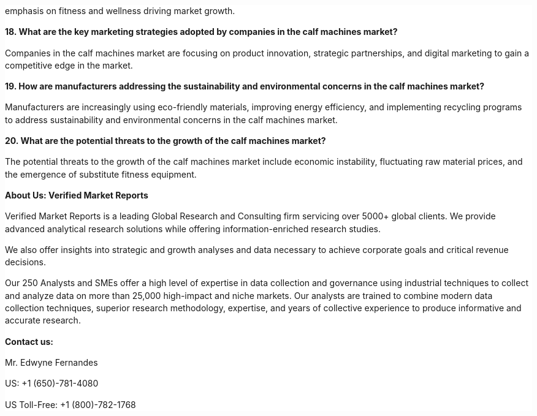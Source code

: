 emphasis on fitness and wellness driving market growth.</p><p><strong>18. What are the key marketing strategies adopted by companies in the calf machines market?</strong></p><p>Companies in the calf machines market are focusing on product innovation, strategic partnerships, and digital marketing to gain a competitive edge in the market.</p><p><strong>19. How are manufacturers addressing the sustainability and environmental concerns in the calf machines market?</strong></p><p>Manufacturers are increasingly using eco-friendly materials, improving energy efficiency, and implementing recycling programs to address sustainability and environmental concerns in the calf machines market.</p><p><strong>20. What are the potential threats to the growth of the calf machines market?</strong></p><p>The potential threats to the growth of the calf machines market include economic instability, fluctuating raw material prices, and the emergence of substitute fitness equipment.</p></body></html><p id="" class=""><strong>About Us: Verified Market Reports</strong></p><p id="" class="">Verified Market Reports is a leading Global Research and Consulting firm servicing over 5000+ global clients. We provide advanced analytical research solutions while offering information-enriched research studies.</p><p id="" class="">We also offer insights into strategic and growth analyses and data necessary to achieve corporate goals and critical revenue decisions.</p><p id="" class="">Our 250 Analysts and SMEs offer a high level of expertise in data collection and governance using industrial techniques to collect and analyze data on more than 25,000 high-impact and niche markets. Our analysts are trained to combine modern data collection techniques, superior research methodology, expertise, and years of collective experience to produce informative and accurate research.</p><p id="" class=""><strong>Contact us:</strong></p><p id="" class="">Mr. Edwyne Fernandes</p><p id="" class="">US: +1 (650)-781-4080</p><p id="" class="">US Toll-Free: +1 (800)-782-1768</p>
